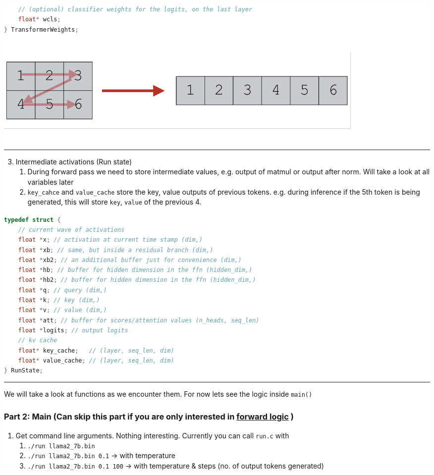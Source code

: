```c
    // (optional) classifier weights for the logits, on the last layer
    float* wcls;
} TransformerWeights;
```

<img src="./imgs/arr.png" width="700" height="200">

---

3. Intermediate activations (Run state)
	1. During forward pass we need to store intermediate values, e.g. output of matmul or output after norm. Will take a look at all variables later
	2. `key_cahce` and `value_cache` store the key, value outputs of previous tokens. e.g. during inference if the 5th token is being generated, this will store `key`, `value` of the previous 4.

```c
typedef struct {
    // current wave of activations
    float *x; // activation at current time stamp (dim,)
    float *xb; // same, but inside a residual branch (dim,)
    float *xb2; // an additional buffer just for convenience (dim,)
    float *hb; // buffer for hidden dimension in the ffn (hidden_dim,)
    float *hb2; // buffer for hidden dimension in the ffn (hidden_dim,)
    float *q; // query (dim,)
    float *k; // key (dim,)
    float *v; // value (dim,)
    float *att; // buffer for scores/attention values (n_heads, seq_len)
    float *logits; // output logits
    // kv cache
    float* key_cache;   // (layer, seq_len, dim)
    float* value_cache; // (layer, seq_len, dim)
} RunState;
```

---

We will take a look at functions as we encounter them. For now lets see the logic inside `main()` 

### Part 2: Main (Can skip this part if you are only interested in [forward logic](#actual-forward-pass) )

1. Get command line arguments. Nothing interesting.  Currently you can call `run.c` with
	1. `./run llama2_7b.bin`
	2. `./run llama2_7b.bin 0.1` -> with temperature
	3. `./run llama2_7b.bin 0.1 100` -> with temperature & steps (no. of output tokens generated)
 